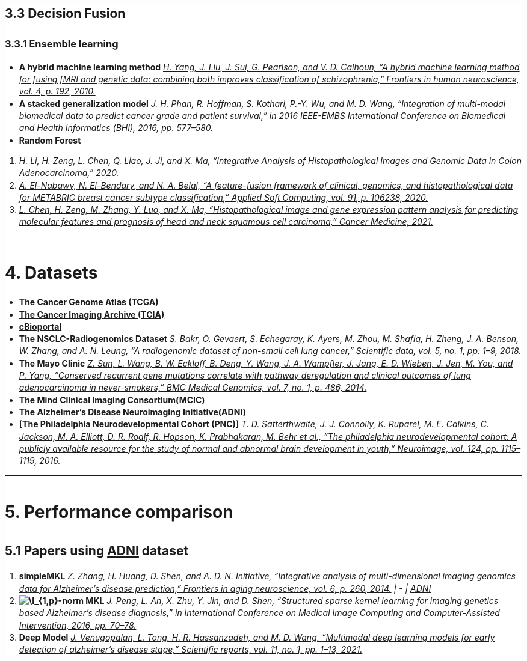 ## 3.3 Decision Fusion
### 3.3.1 Ensemble learning
- **A hybrid machine learning method** *[H. Yang, J. Liu, J. Sui, G. Pearlson, and V. D. Calhoun, “A hybrid machine learning method for fusing fMRI and genetic data: combining both improves classification of schizophrenia,” Frontiers in human neuroscience, vol. 4, p. 192, 2010.](https://www.frontiersin.org/articles/10.3389/fnhum.2010.00192/full)*
- **A stacked generalization model** *[J. H. Phan, R. Hoffman, S. Kothari, P.-Y. Wu, and M. D. Wang, “Integration of multi-modal biomedical data to predict cancer grade and patient survival,” in 2016 IEEE-EMBS International Conference on Biomedical and Health Informatics (BHI), 2016, pp. 577–580.](https://ieeexplore.ieee.org/abstract/document/7455963/)*
- **Random Forest**
1.  *[H. Li, H. Zeng, L. Chen, Q. Liao, J. Ji, and X. Ma, “Integrative Analysis of Histopathological Images and Genomic Data in Colon Adenocarcinoma,” 2020.](https://www.frontiersin.org/articles/10.3389/fonc.2021.636451/full)*
2.   *[A. El-Nabawy, N. El-Bendary, and N. A. Belal, “A feature-fusion framework of clinical, genomics, and histopathological data for METABRIC breast cancer subtype classification,” Applied Soft Computing, vol. 91, p. 106238, 2020.](https://www.sciencedirect.com/science/article/pii/S1568494620301782)*
3.  *[L. Chen, H. Zeng, M. Zhang, Y. Luo, and X. Ma, “Histopathological image and gene expression pattern analysis for predicting molecular features and prognosis of head and neck squamous cell carcinoma,” Cancer Medicine, 2021.](https://onlinelibrary.wiley.com/doi/abs/10.1002/cam4.3965)*

---
# 4. Datasets
- **[The Cancer Genome Atlas (TCGA)](https://tcga-data.nci.nih.gov.)**
- **[The Cancer Imaging Archive (TCIA)](https://www.cancerimagingarchive.net/)**
- **[cBioportal](https://www.cbioportal.org)**
- **The NSCLC-Radiogenomics Dataset** *[S. Bakr, O. Gevaert, S. Echegaray, K. Ayers, M. Zhou, M. Shafiq, H. Zheng, J. A. Benson, W. Zhang, and A. N. Leung, “A radiogenomic dataset of non-small cell lung cancer,” Scientific data, vol. 5, no. 1, pp. 1–9, 2018.](https://www.nature.com/articles/sdata2018202)*
- **The Mayo Clinic** *[Z. Sun, L. Wang, B. W. Eckloff, B. Deng, Y. Wang, J. A. Wampfler, J. Jang, E. D. Wieben, J. Jen, M. You, and P. Yang, “Conserved recurrent gene mutations correlate with pathway deregulation and clinical outcomes of lung adenocarcinoma in never-smokers,” BMC Medical Genomics, vol. 7, no. 1, p. 486, 2014.](https://link.springer.com/article/10.1186/1755-8794-7-32)*
- **[The Mind Clinical Imaging Consortium(MCIC)](https://central.xnat.org/data/projects/MCIC)**
- **[The Alzheimer’s Disease Neuroimaging Initiative(ADNI)](http://www.adni-info.org)**
- **[The Philadelphia Neurodevelopmental Cohort (PNC)]** *[T. D. Satterthwaite, J. J. Connolly, K. Ruparel, M. E. Calkins, C. Jackson, M. A. Elliott, D. R. Roalf, R. Hopson, K. Prabhakaran, M. Behr et al., “The philadelphia neurodevelopmental cohort: A publicly available resource for the study of normal and abnormal brain development in youth,” Neuroimage, vol. 124, pp. 1115– 1119, 2016.](https://www.sciencedirect.com/science/article/pii/S1053811915002529)*

---
# 5. Performance comparison
## 5.1 Papers using  [ADNI](http://adni.loni.usc.edu/) dataset
1. **simpleMKL** *[Z. Zhang, H. Huang, D. Shen, and A. D. N. Initiative, “Integrative analysis of multi-dimensional imaging genomics data for Alzheimer’s disease prediction,” Frontiers in aging neuroscience, vol. 6, p. 260, 2014.](https://www.frontiersin.org/articles/10.3389/fnagi.2014.00260/full#h3) | - | [ADNI](http://adni.loni.usc.edu/)*
2.  **<img src="https://latex.codecogs.com/svg.image?\l_{1,p}-norm" title="\l_{1,p}-norm" /> MKL**  *[J. Peng, L. An, X. Zhu, Y. Jin, and D. Shen, “Structured sparse kernel learning for imaging genetics based Alzheimer’s disease diagnosis,” in International Conference on Medical Image Computing and Computer-Assisted Intervention, 2016, pp. 70–78.](https://link.springer.com/chapter/10.1007/978-3-319-46723-8_9#Fn1)*
3.  **Deep Model** *[J. Venugopalan, L. Tong, H. R. Hassanzadeh, and M. D. Wang, “Multimodal deep learning models for early detection of alzheimer’s disease stage,” Scientific reports, vol. 11, no. 1, pp. 1–13, 2021.](https://www.nature.com/articles/s41598-020-74399-w)*